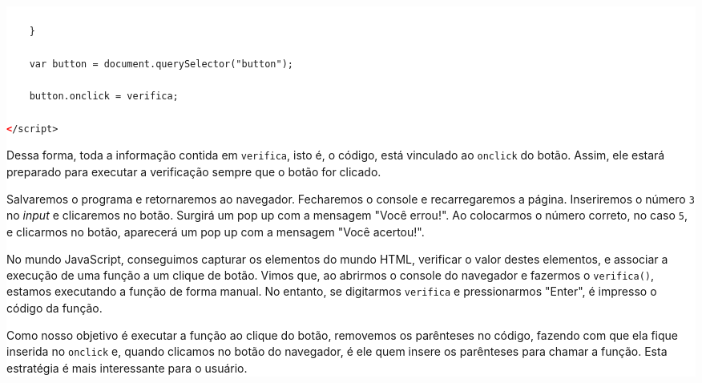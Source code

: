 ```xml

    }

    var button = document.querySelector("button");

    button.onclick = verifica;

</script>
```

Dessa forma, toda a informação contida em `verifica`, isto é, o código, está vinculado ao `onclick` do botão. Assim, ele estará preparado para executar a verificação sempre que o botão for clicado.

Salvaremos o programa e retornaremos ao navegador. Fecharemos o console e recarregaremos a página. Inseriremos o número `3` no _input_ e clicaremos no botão. Surgirá um pop up com a mensagem "Você errou!". Ao colocarmos o número correto, no caso `5`, e clicarmos no botão, aparecerá um pop up com a mensagem "Você acertou!".

No mundo JavaScript, conseguimos capturar os elementos do mundo HTML, verificar o valor destes elementos, e associar a execução de uma função a um clique de botão. Vimos que, ao abrirmos o console do navegador e fazermos o `verifica()`, estamos executando a função de forma manual. No entanto, se digitarmos `verifica` e pressionarmos "Enter", é impresso o código da função.

Como nosso objetivo é executar a função ao clique do botão, removemos os parênteses no código, fazendo com que ela fique inserida no `onclick` e, quando clicamos no botão do navegador, é ele quem insere os parênteses para chamar a função. Esta estratégia é mais interessante para o usuário.